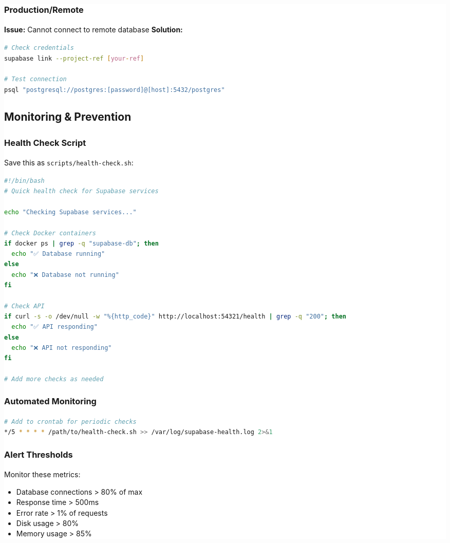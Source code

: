 ### Production/Remote

**Issue:** Cannot connect to remote database
**Solution:**
```bash
# Check credentials
supabase link --project-ref [your-ref]

# Test connection
psql "postgresql://postgres:[password]@[host]:5432/postgres"
```

## Monitoring & Prevention

### Health Check Script

Save this as `scripts/health-check.sh`:

```bash
#!/bin/bash
# Quick health check for Supabase services

echo "Checking Supabase services..."

# Check Docker containers
if docker ps | grep -q "supabase-db"; then
  echo "✅ Database running"
else
  echo "❌ Database not running"
fi

# Check API
if curl -s -o /dev/null -w "%{http_code}" http://localhost:54321/health | grep -q "200"; then
  echo "✅ API responding"
else
  echo "❌ API not responding"
fi

# Add more checks as needed
```

### Automated Monitoring

```bash
# Add to crontab for periodic checks
*/5 * * * * /path/to/health-check.sh >> /var/log/supabase-health.log 2>&1
```

### Alert Thresholds

Monitor these metrics:

- Database connections > 80% of max
- Response time > 500ms
- Error rate > 1% of requests
- Disk usage > 80%
- Memory usage > 85%
